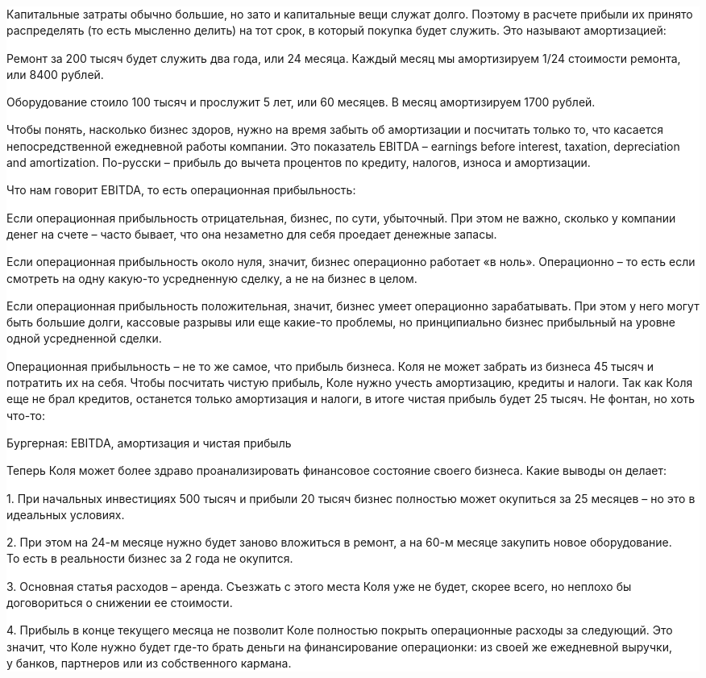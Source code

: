 Капитальные затраты обычно большие, но зато и капитальные вещи служат
долго. Поэтому в расчете прибыли их принято распределять (то есть
мысленно делить) на тот срок, в который покупка будет служить. Это
называют амортизацией:

Ремонт за 200 тысяч будет служить два года, или 24 месяца. Каждый месяц
мы амортизируем 1/24 стоимости ремонта, или 8400 рублей.

Оборудование стоило 100 тысяч и прослужит 5 лет, или 60 месяцев. В месяц
амортизируем 1700 рублей.

Чтобы понять, насколько бизнес здоров, нужно на время забыть об
амортизации и посчитать только то, что касается непосредственной
ежедневной работы компании. Это показатель EBITDA – earnings before
interest, taxation, depreciation and amortization. По-русски – прибыль
до вычета процентов по кредиту, налогов, износа и амортизации.

Что нам говорит EBITDA, то есть операционная прибыльность:

Если операционная прибыльность отрицательная, бизнес, по сути,
убыточный. При этом не важно, сколько у компании денег на счете – часто
бывает, что она незаметно для себя проедает денежные запасы.

Если операционная прибыльность около нуля, значит, бизнес операционно
работает «в ноль». Операционно – то есть если смотреть на одну какую-то
усредненную сделку, а не на бизнес в целом.

Если операционная прибыльность положительная, значит, бизнес умеет
операционно зарабатывать. При этом у него могут быть большие долги,
кассовые разрывы или еще какие-то проблемы, но принципиально бизнес
прибыльный на уровне одной усредненной сделки.

Операционная прибыльность – не то же самое, что прибыль бизнеса. Коля не
может забрать из бизнеса 45 тысяч и потратить их на себя. Чтобы
посчитать чистую прибыль, Коле нужно учесть амортизацию, кредиты и
налоги. Так как Коля еще не брал кредитов, останется только амортизация
и налоги, в итоге чистая прибыль будет 25 тысяч. Не фонтан, но хоть
что-то:

Бургерная: EBITDA, амортизация и чистая прибыль

Теперь Коля может более здраво проанализировать финансовое состояние
своего бизнеса. Какие выводы он делает:

1. При начальных инвестициях 500 тысяч и прибыли 20 тысяч бизнес
полностью может окупиться за 25 месяцев – но это в идеальных условиях.

2. При этом на 24-м месяце нужно будет заново вложиться в ремонт, а на
60-м месяце закупить новое оборудование. То есть в реальности бизнес за
2 года не окупится.

3. Основная статья расходов – аренда. Съезжать с этого места Коля уже не
будет, скорее всего, но неплохо бы договориться о снижении ее стоимости.

4. Прибыль в конце текущего месяца не позволит Коле полностью покрыть
операционные расходы за следующий. Это значит, что Коле нужно будет
где-то брать деньги на финансирование операционки: из своей же
ежедневной выручки, у банков, партнеров или из собственного кармана.
